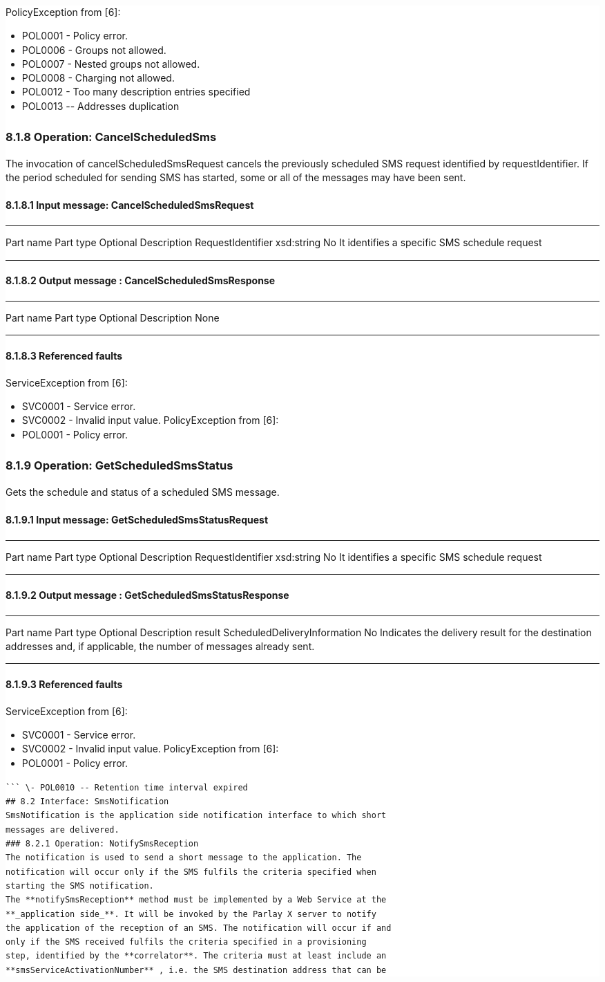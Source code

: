 PolicyException from [6]:
  * POL0001 - Policy error.
  * POL0006 - Groups not allowed.
  * POL0007 - Nested groups not allowed.
  * POL0008 - Charging not allowed.
  * POL0012 - Too many description entries specified
  * POL0013 -- Addresses duplication
### 8.1.8 Operation: CancelScheduledSms
The invocation of cancelScheduledSmsRequest cancels the previously scheduled
SMS request identified by requestIdentifier. If the period scheduled for
sending SMS has started, some or all of the messages may have been sent.
#### 8.1.8.1 Input message: CancelScheduledSmsRequest
* * *
Part name Part type Optional Description RequestIdentifier xsd:string No It
identifies a specific SMS schedule request
* * *
#### 8.1.8.2 Output message : CancelScheduledSmsResponse
* * *
Part name Part type Optional Description None
* * *
#### 8.1.8.3 Referenced faults
ServiceException from [6]:
  * SVC0001 - Service error.
  * SVC0002 - Invalid input value.
PolicyException from [6]:
  * POL0001 - Policy error.
### 8.1.9 Operation: GetScheduledSmsStatus
Gets the schedule and status of a scheduled SMS message.
#### 8.1.9.1 Input message: GetScheduledSmsStatusRequest
* * *
Part name Part type Optional Description RequestIdentifier xsd:string No It
identifies a specific SMS schedule request
* * *
#### 8.1.9.2 Output message : GetScheduledSmsStatusResponse
* * *
Part name Part type Optional Description result ScheduledDeliveryInformation
No Indicates the delivery result for the destination addresses and, if
applicable, the number of messages already sent.
* * *
#### 8.1.9.3 Referenced faults
ServiceException from [6]:
  * SVC0001 - Service error.
  * SVC0002 - Invalid input value.
PolicyException from [6]:
  * POL0001 - Policy error.
```{=html}
``` \- POL0010 -- Retention time interval expired
## 8.2 Interface: SmsNotification
SmsNotification is the application side notification interface to which short
messages are delivered.
### 8.2.1 Operation: NotifySmsReception
The notification is used to send a short message to the application. The
notification will occur only if the SMS fulfils the criteria specified when
starting the SMS notification.
The **notifySmsReception** method must be implemented by a Web Service at the
**_application side_**. It will be invoked by the Parlay X server to notify
the application of the reception of an SMS. The notification will occur if and
only if the SMS received fulfils the criteria specified in a provisioning
step, identified by the **correlator**. The criteria must at least include an
**smsServiceActivationNumber** , i.e. the SMS destination address that can be
```